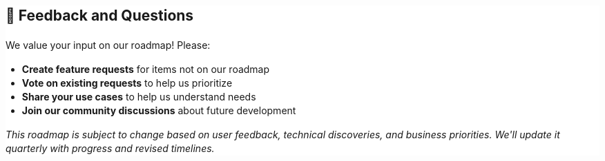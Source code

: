 ## 💬 Feedback and Questions

We value your input on our roadmap! Please:
- **Create feature requests** for items not on our roadmap
- **Vote on existing requests** to help us prioritize
- **Share your use cases** to help us understand needs
- **Join our community discussions** about future development

*This roadmap is subject to change based on user feedback, technical discoveries, and business priorities. We'll update it quarterly with progress and revised timelines.*